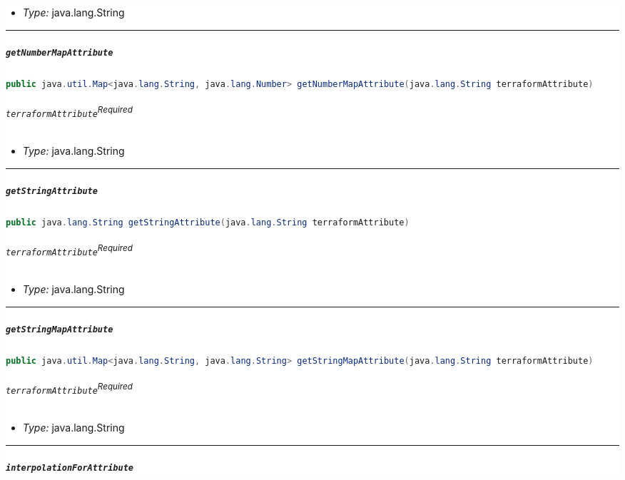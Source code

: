 - *Type:* java.lang.String

---

##### `getNumberMapAttribute` <a name="getNumberMapAttribute" id="@cdktf/provider-snowflake.materializedView.MaterializedView.getNumberMapAttribute"></a>

```java
public java.util.Map<java.lang.String, java.lang.Number> getNumberMapAttribute(java.lang.String terraformAttribute)
```

###### `terraformAttribute`<sup>Required</sup> <a name="terraformAttribute" id="@cdktf/provider-snowflake.materializedView.MaterializedView.getNumberMapAttribute.parameter.terraformAttribute"></a>

- *Type:* java.lang.String

---

##### `getStringAttribute` <a name="getStringAttribute" id="@cdktf/provider-snowflake.materializedView.MaterializedView.getStringAttribute"></a>

```java
public java.lang.String getStringAttribute(java.lang.String terraformAttribute)
```

###### `terraformAttribute`<sup>Required</sup> <a name="terraformAttribute" id="@cdktf/provider-snowflake.materializedView.MaterializedView.getStringAttribute.parameter.terraformAttribute"></a>

- *Type:* java.lang.String

---

##### `getStringMapAttribute` <a name="getStringMapAttribute" id="@cdktf/provider-snowflake.materializedView.MaterializedView.getStringMapAttribute"></a>

```java
public java.util.Map<java.lang.String, java.lang.String> getStringMapAttribute(java.lang.String terraformAttribute)
```

###### `terraformAttribute`<sup>Required</sup> <a name="terraformAttribute" id="@cdktf/provider-snowflake.materializedView.MaterializedView.getStringMapAttribute.parameter.terraformAttribute"></a>

- *Type:* java.lang.String

---

##### `interpolationForAttribute` <a name="interpolationForAttribute" id="@cdktf/provider-snowflake.materializedView.MaterializedView.interpolationForAttribute"></a>
